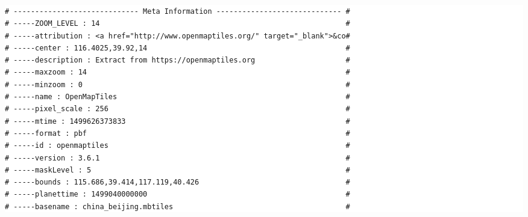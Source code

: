     # ----------------------------- Meta Information ----------------------------- #
    # -----ZOOM_LEVEL : 14                                                         #
    # -----attribution : <a href="http://www.openmaptiles.org/" target="_blank">&co#
    # -----center : 116.4025,39.92,14                                              #
    # -----description : Extract from https://openmaptiles.org                     #
    # -----maxzoom : 14                                                            #
    # -----minzoom : 0                                                             #
    # -----name : OpenMapTiles                                                     #
    # -----pixel_scale : 256                                                       #
    # -----mtime : 1499626373833                                                   #
    # -----format : pbf                                                            #
    # -----id : openmaptiles                                                       #
    # -----version : 3.6.1                                                         #
    # -----maskLevel : 5                                                           #
    # -----bounds : 115.686,39.414,117.119,40.426                                  #
    # -----planettime : 1499040000000                                              #
    # -----basename : china_beijing.mbtiles                                        #